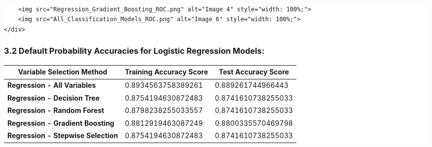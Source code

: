         <img src="Regression_Gradient_Boosting_ROC.png" alt="Image 4" style="width: 100%;">
        <img src="All_Classification_Models_ROC.png" alt="Image 6" style="width: 100%;">
    </div>
</div>

### 3.2 Default Probability Accuracies for Logistic Regression Models:

|       Variable Selection Method        |   Training Accuracy Score  |   Test Accuracy Score   |
|----------------------------------------|----------------------------|-------------------------|
|     **Regression - All Variables**     |     0.8934563758389261     |     0.889261744966443   |
|     **Regression - Decision Tree**     |     0.8754194630872483     |     0.8741610738255033  |
|     **Regression - Random Forest**     |     0.8798238255033557     |     0.8741610738255033  |
|   **Regression - Gradient Boosting**   |     0.8812919463087249     |     0.8800335570469798  |
|   **Regression - Stepwise Selection**  |     0.8754194630872483     |     0.8741610738255033  |
